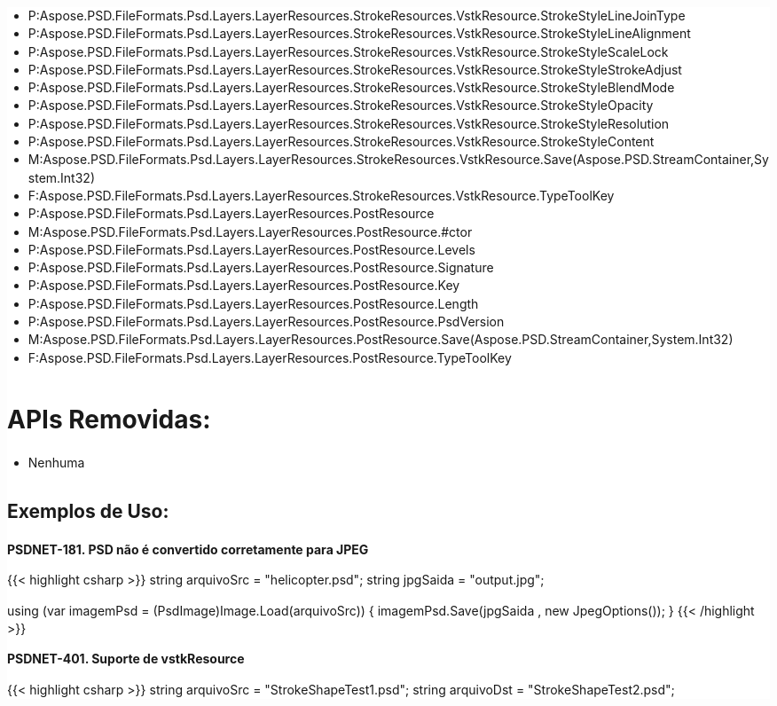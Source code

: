 - P:Aspose.PSD.FileFormats.Psd.Layers.LayerResources.StrokeResources.VstkResource.StrokeStyleLineJoinType
- P:Aspose.PSD.FileFormats.Psd.Layers.LayerResources.StrokeResources.VstkResource.StrokeStyleLineAlignment
- P:Aspose.PSD.FileFormats.Psd.Layers.LayerResources.StrokeResources.VstkResource.StrokeStyleScaleLock
- P:Aspose.PSD.FileFormats.Psd.Layers.LayerResources.StrokeResources.VstkResource.StrokeStyleStrokeAdjust
- P:Aspose.PSD.FileFormats.Psd.Layers.LayerResources.StrokeResources.VstkResource.StrokeStyleBlendMode
- P:Aspose.PSD.FileFormats.Psd.Layers.LayerResources.StrokeResources.VstkResource.StrokeStyleOpacity
- P:Aspose.PSD.FileFormats.Psd.Layers.LayerResources.StrokeResources.VstkResource.StrokeStyleResolution
- P:Aspose.PSD.FileFormats.Psd.Layers.LayerResources.StrokeResources.VstkResource.StrokeStyleContent
- M:Aspose.PSD.FileFormats.Psd.Layers.LayerResources.StrokeResources.VstkResource.Save(Aspose.PSD.StreamContainer,System.Int32)
- F:Aspose.PSD.FileFormats.Psd.Layers.LayerResources.StrokeResources.VstkResource.TypeToolKey
- P:Aspose.PSD.FileFormats.Psd.Layers.LayerResources.PostResource
- M:Aspose.PSD.FileFormats.Psd.Layers.LayerResources.PostResource.#ctor
- P:Aspose.PSD.FileFormats.Psd.Layers.LayerResources.PostResource.Levels
- P:Aspose.PSD.FileFormats.Psd.Layers.LayerResources.PostResource.Signature
- P:Aspose.PSD.FileFormats.Psd.Layers.LayerResources.PostResource.Key
- P:Aspose.PSD.FileFormats.Psd.Layers.LayerResources.PostResource.Length
- P:Aspose.PSD.FileFormats.Psd.Layers.LayerResources.PostResource.PsdVersion
- M:Aspose.PSD.FileFormats.Psd.Layers.LayerResources.PostResource.Save(Aspose.PSD.StreamContainer,System.Int32)
- F:Aspose.PSD.FileFormats.Psd.Layers.LayerResources.PostResource.TypeToolKey


# **APIs Removidas:**
- Nenhuma


## **Exemplos de Uso:**

**PSDNET-181. PSD não é convertido corretamente para JPEG**

{{< highlight csharp >}}
string arquivoSrc = "helicopter.psd";
string jpgSaida = "output.jpg";

using (var imagemPsd = (PsdImage)Image.Load(arquivoSrc))
{
    imagemPsd.Save(jpgSaida , new JpegOptions());
}
{{< /highlight >}}

**PSDNET-401. Suporte de vstkResource**

{{< highlight csharp >}}
string arquivoSrc = "StrokeShapeTest1.psd";
string arquivoDst = "StrokeShapeTest2.psd";
